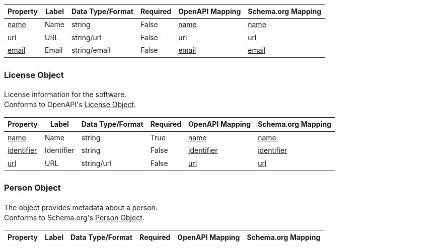 | Property                                                                                                                       | Label                         | Data Type/Format                                                                                        | Required                         | OpenAPI Mapping                                                                   | Schema.org Mapping                                            |
| ------------------------------------------------------------------------------------------------------------------------------ | ----------------------------- | ------------------------------------------------------------------------------------------------------- | -------------------------------- | --------------------------------------------------------------------------------- | ------------------------------------------------------------- |
| [name](https://github.com/FZJ-IEK3-VSA/DataDesc/blob/main/schema/DataDesc_schema_v1.1.md#name)                                 | Name                          | string                                                                                                  | False                            | [name](https://swagger.io/specification/)                                         | [name](https://schema.org/name)                               |
| [url](https://github.com/FZJ-IEK3-VSA/DataDesc/blob/main/schema/DataDesc_schema_v1.1.md#url)                                   | URL                           | string/url                                                                                              | False                            | [url](https://swagger.io/specification/)                                          | [url](https://schema.org/url)                                 |
| [email](https://github.com/FZJ-IEK3-VSA/DataDesc/blob/main/schema/DataDesc_schema_v1.1.md#email)                               | Email                         | string/email                                                                                            | False                            | [email](https://swagger.io/specification/)                                        | [email](https://schema.org/email)                             |

### **License Object**
License information for the software.<br>
Conforms to OpenAPI's [License Object](https://swagger.io/specification/).

| Property                                                                                                                       | Label                         | Data Type/Format                                                                                        | Required                         | OpenAPI Mapping                                                                   | Schema.org Mapping                                            |
| ------------------------------------------------------------------------------------------------------------------------------ | ----------------------------- | ------------------------------------------------------------------------------------------------------- | -------------------------------- | --------------------------------------------------------------------------------- | ------------------------------------------------------------- |
| [name](https://github.com/FZJ-IEK3-VSA/DataDesc/blob/main/schema/DataDesc_schema_v1.1.md#name)                                 | Name                          | string                                                                                                  | True                             | [name](https://swagger.io/specification/)                                         | [name](https://schema.org/name)                               |
| [identifier](https://github.com/FZJ-IEK3-VSA/DataDesc/blob/main/schema/DataDesc_schema_v1.1.md#identifier)                     | Identifier                    | string                                                                                                  | False                            | [identifier](https://swagger.io/specification/)                                   | [identifier](https://schema.org/identifier)                   |
| [url](https://github.com/FZJ-IEK3-VSA/DataDesc/blob/main/schema/DataDesc_schema_v1.1.md#url)                                   | URL                           | string/url                                                                                              | False                            | [url](https://swagger.io/specification/)                                          | [url](https://schema.org/url)                                 |

### **Person Object**
The object provides metadata about a person.<br>
Conforms to Schema.org's [Person Object](https://schema.org/Person).

| Property                                                                                                                       | Label                         | Data Type/Format                                                                                        | Required                         | OpenAPI Mapping                                                                   | Schema.org Mapping                                            |
| ------------------------------------------------------------------------------------------------------------------------------ | ----------------------------- | ------------------------------------------------------------------------------------------------------- | -------------------------------- | --------------------------------------------------------------------------------- | ------------------------------------------------------------- |